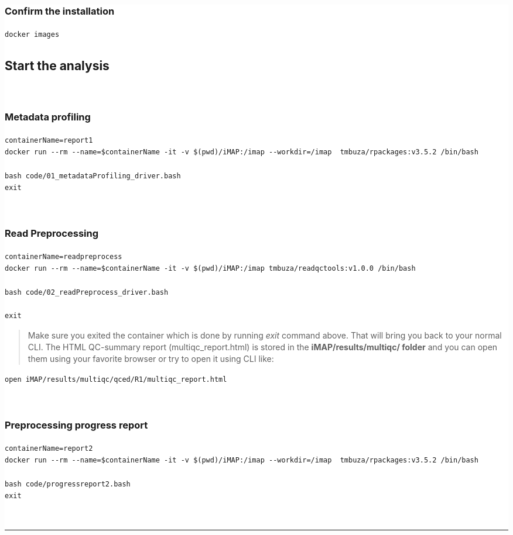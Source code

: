 ### Confirm the installation
```{}
docker images
```

## Start the analysis

<br>

### Metadata profiling
```{}
containerName=report1
docker run --rm --name=$containerName -it -v $(pwd)/iMAP:/imap --workdir=/imap  tmbuza/rpackages:v3.5.2 /bin/bash

bash code/01_metadataProfiling_driver.bash
exit
```

<br>

### Read Preprocessing
```{}
containerName=readpreprocess
docker run --rm --name=$containerName -it -v $(pwd)/iMAP:/imap tmbuza/readqctools:v1.0.0 /bin/bash

bash code/02_readPreprocess_driver.bash

exit
```
> Make sure you exited the container which is done by running *exit* command above. That will bring you back to your normal CLI. The HTML QC-summary report (multiqc_report.html) is stored in the **iMAP/results/multiqc/ folder** and you can open them using your favorite browser or try to open it using CLI like:

```{}
open iMAP/results/multiqc/qced/R1/multiqc_report.html
```

<br>

### Preprocessing progress report
```{}
containerName=report2
docker run --rm --name=$containerName -it -v $(pwd)/iMAP:/imap --workdir=/imap  tmbuza/rpackages:v3.5.2 /bin/bash

bash code/progressreport2.bash
exit
```
<br>
<hr>
